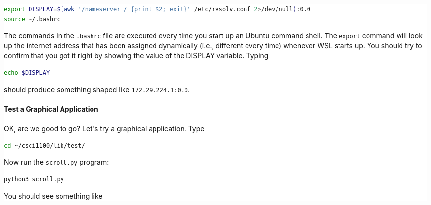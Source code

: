 ```bash
export DISPLAY=$(awk '/nameserver / {print $2; exit}' /etc/resolv.conf 2>/dev/null):0.0
source ~/.bashrc
```

The commands in the `.bashrc` file are executed every time you start up an Ubuntu command shell. The `export` command will look up the internet address that has been assigned dynamically (i.e., different every time) whenever WSL starts up. You should try to confirm that you got it right by showing the value of the DISPLAY variable. Typing

```bash	
echo $DISPLAY
```


should produce something shaped like `172.29.224.1:0.0`.

#### Test a Graphical Application

OK, are we good to go? Let's try a graphical application. Type

```bash
cd ~/csci1100/lib/test/
```

Now run the `scroll.py` program:

```bash
python3 scroll.py
```

You should see something like
